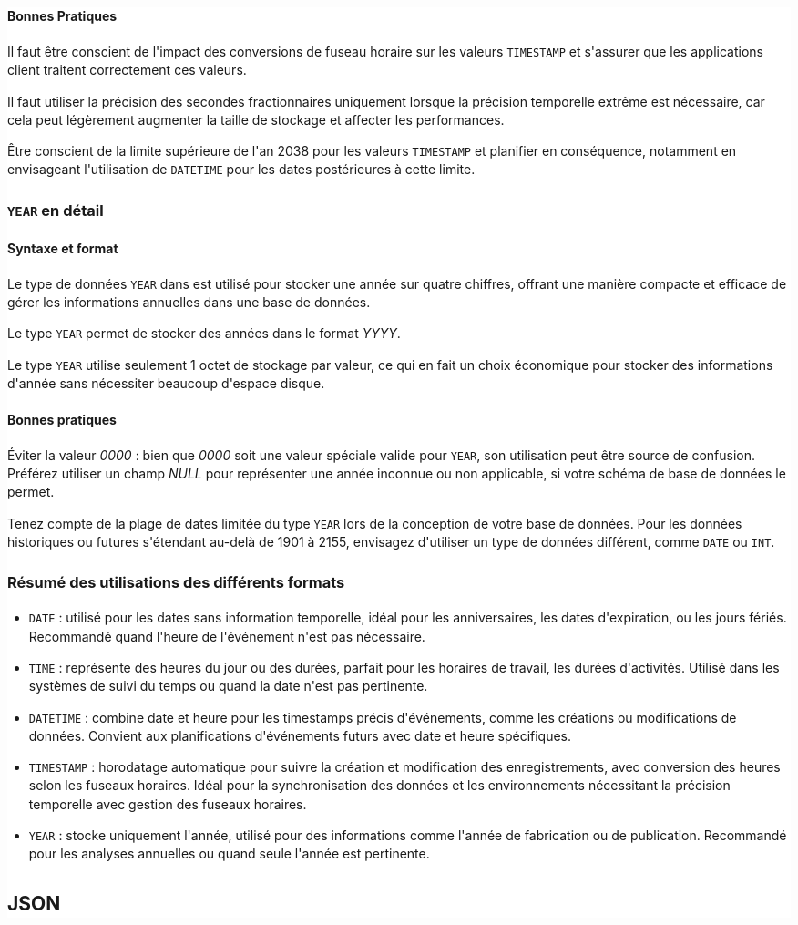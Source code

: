 #### Bonnes Pratiques

Il faut être conscient de l'impact des conversions de fuseau horaire sur les valeurs `TIMESTAMP` et s'assurer que les applications client traitent correctement ces valeurs.

Il faut utiliser la précision des secondes fractionnaires uniquement lorsque la précision temporelle extrême est nécessaire, car cela peut légèrement augmenter la taille de stockage et affecter les performances.

Être conscient de la limite supérieure de l'an 2038 pour les valeurs `TIMESTAMP` et planifier en conséquence, notamment en envisageant l'utilisation de `DATETIME` pour les dates postérieures à cette limite.

### `YEAR` en détail

#### Syntaxe et format

Le type de données `YEAR` dans est utilisé pour stocker une année sur quatre chiffres, offrant une manière compacte et efficace de gérer les informations annuelles dans une base de données.

Le type `YEAR` permet de stocker des années dans le format *YYYY*.

Le type `YEAR` utilise seulement 1 octet de stockage par valeur, ce qui en fait un choix économique pour stocker des informations d'année sans nécessiter beaucoup d'espace disque.

#### Bonnes pratiques

Éviter la valeur *0000* : bien que *0000* soit une valeur spéciale valide pour `YEAR`, son utilisation peut être source de confusion. Préférez utiliser un champ *NULL* pour représenter une année inconnue ou non applicable, si votre schéma de base de données le permet.

Tenez compte de la plage de dates limitée du type `YEAR` lors de la conception de votre base de données. Pour les données historiques ou futures s'étendant au-delà de 1901 à 2155, envisagez d'utiliser un type de données différent, comme `DATE` ou `INT`.

### Résumé des utilisations des différents formats

- `DATE` : utilisé pour les dates sans information temporelle, idéal pour les anniversaires, les dates d'expiration, ou les jours fériés. Recommandé quand l'heure de l'événement n'est pas nécessaire.

- `TIME` : représente des heures du jour ou des durées, parfait pour les horaires de travail, les durées d'activités. Utilisé dans les systèmes de suivi du temps ou quand la date n'est pas pertinente.

- `DATETIME` : combine date et heure pour les timestamps précis d'événements, comme les créations ou modifications de données. Convient aux planifications d'événements futurs avec date et heure spécifiques.

- `TIMESTAMP` : horodatage automatique pour suivre la création et modification des enregistrements, avec conversion des heures selon les fuseaux horaires. Idéal pour la synchronisation des données et les environnements nécessitant la précision temporelle avec gestion des fuseaux horaires.

- `YEAR` : stocke uniquement l'année, utilisé pour des informations comme l'année de fabrication ou de publication. Recommandé pour les analyses annuelles ou quand seule l'année est pertinente.

## JSON
